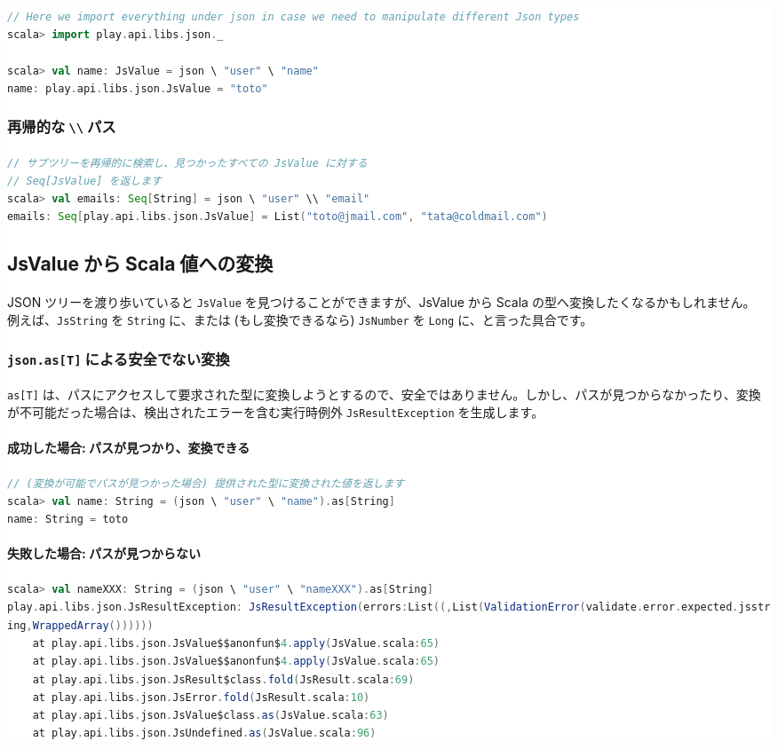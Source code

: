 ```scala
// Here we import everything under json in case we need to manipulate different Json types
scala> import play.api.libs.json._

scala> val name: JsValue = json \ "user" \ "name"
name: play.api.libs.json.JsValue = "toto"
```


### 再帰的な `\\` パス
 

```scala
// サブツリーを再帰的に検索し、見つかったすべての JsValue に対する
// Seq[JsValue] を返します
scala> val emails: Seq[String] = json \ "user" \\ "email"
emails: Seq[play.api.libs.json.JsValue] = List("toto@jmail.com", "tata@coldmail.com")
``` 


## JsValue から Scala 値への変換


JSON ツリーを渡り歩いていると `JsValue` を見つけることができますが、JsValue から Scala の型へ変換したくなるかもしれません。
例えば、`JsString` を `String` に、または (もし変換できるなら) `JsNumber` を `Long` に、と言った具合です。


### `json.as[T]` による安全でない変換


`as[T]` は、パスにアクセスして要求された型に変換しようとするので、安全ではありません。しかし、パスが見つからなかったり、変換が不可能だった場合は、検出されたエラーを含む実行時例外 `JsResultException` を生成します。


#### 成功した場合: パスが見つかり、変換できる


```scala
// (変換が可能でパスが見つかった場合) 提供された型に変換された値を返します
scala> val name: String = (json \ "user" \ "name").as[String]
name: String = toto
```


#### 失敗した場合: パスが見つからない

```scala
scala> val nameXXX: String = (json \ "user" \ "nameXXX").as[String]
play.api.libs.json.JsResultException: JsResultException(errors:List((,List(ValidationError(validate.error.expected.jsstring,WrappedArray())))))
	at play.api.libs.json.JsValue$$anonfun$4.apply(JsValue.scala:65)
	at play.api.libs.json.JsValue$$anonfun$4.apply(JsValue.scala:65)
	at play.api.libs.json.JsResult$class.fold(JsResult.scala:69)
	at play.api.libs.json.JsError.fold(JsResult.scala:10)
	at play.api.libs.json.JsValue$class.as(JsValue.scala:63)
	at play.api.libs.json.JsUndefined.as(JsValue.scala:96)
```
